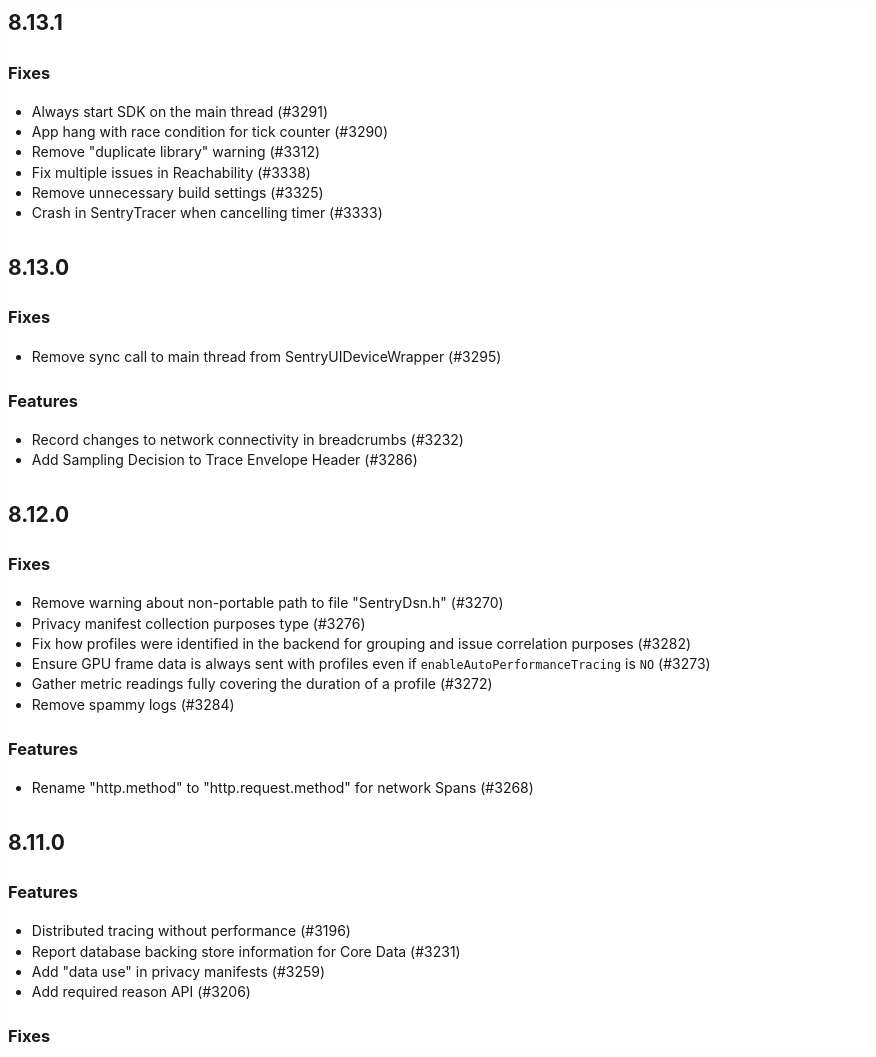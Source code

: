 ## 8.13.1

### Fixes

- Always start SDK on the main thread (#3291)
- App hang with race condition for tick counter (#3290)
- Remove "duplicate library" warning (#3312)
- Fix multiple issues in Reachability (#3338)
- Remove unnecessary build settings (#3325)
- Crash in SentryTracer when cancelling timer (#3333)

## 8.13.0

### Fixes

- Remove sync call to main thread from SentryUIDeviceWrapper (#3295)

### Features

- Record changes to network connectivity in breadcrumbs (#3232)
- Add Sampling Decision to Trace Envelope Header (#3286)

## 8.12.0

### Fixes

- Remove warning about non-portable path to file "SentryDsn.h" (#3270)
- Privacy manifest collection purposes type (#3276)
- Fix how profiles were identified in the backend for grouping and issue correlation purposes (#3282)
- Ensure GPU frame data is always sent with profiles even if `enableAutoPerformanceTracing` is `NO` (#3273)
- Gather metric readings fully covering the duration of a profile (#3272)
- Remove spammy logs (#3284)

### Features

- Rename "http.method" to "http.request.method" for network Spans (#3268)

## 8.11.0

### Features

- Distributed tracing without performance (#3196)
- Report database backing store information for Core Data (#3231)
- Add "data use" in privacy manifests (#3259)
- Add required reason API (#3206)

### Fixes
